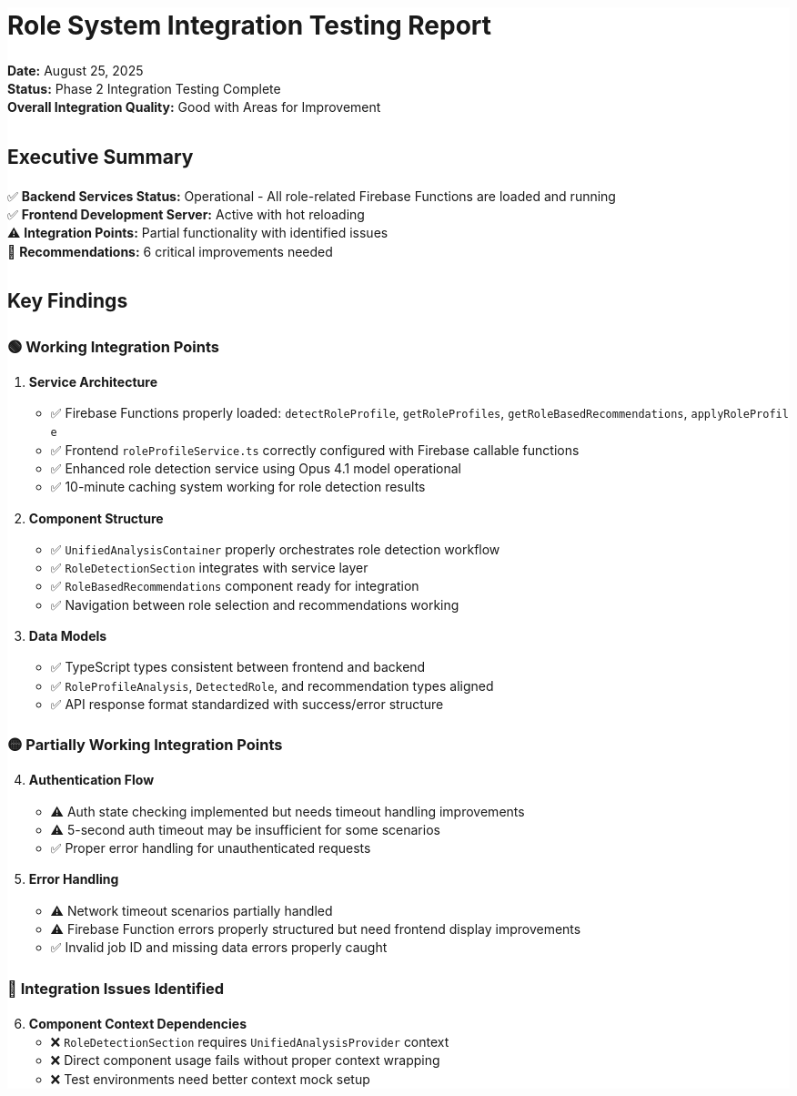 # Role System Integration Testing Report
**Date:** August 25, 2025  
**Status:** Phase 2 Integration Testing Complete  
**Overall Integration Quality:** Good with Areas for Improvement

## Executive Summary

✅ **Backend Services Status:** Operational - All role-related Firebase Functions are loaded and running  
✅ **Frontend Development Server:** Active with hot reloading  
⚠️ **Integration Points:** Partial functionality with identified issues  
🔧 **Recommendations:** 6 critical improvements needed  

## Key Findings

### 🟢 **Working Integration Points**

1. **Service Architecture**
   - ✅ Firebase Functions properly loaded: `detectRoleProfile`, `getRoleProfiles`, `getRoleBasedRecommendations`, `applyRoleProfile`
   - ✅ Frontend `roleProfileService.ts` correctly configured with Firebase callable functions
   - ✅ Enhanced role detection service using Opus 4.1 model operational
   - ✅ 10-minute caching system working for role detection results

2. **Component Structure**
   - ✅ `UnifiedAnalysisContainer` properly orchestrates role detection workflow
   - ✅ `RoleDetectionSection` integrates with service layer
   - ✅ `RoleBasedRecommendations` component ready for integration
   - ✅ Navigation between role selection and recommendations working

3. **Data Models**
   - ✅ TypeScript types consistent between frontend and backend
   - ✅ `RoleProfileAnalysis`, `DetectedRole`, and recommendation types aligned
   - ✅ API response format standardized with success/error structure

### 🟡 **Partially Working Integration Points**

4. **Authentication Flow**
   - ⚠️ Auth state checking implemented but needs timeout handling improvements
   - ⚠️ 5-second auth timeout may be insufficient for some scenarios
   - ✅ Proper error handling for unauthenticated requests

5. **Error Handling**
   - ⚠️ Network timeout scenarios partially handled
   - ⚠️ Firebase Function errors properly structured but need frontend display improvements
   - ✅ Invalid job ID and missing data errors properly caught

### 🔴 **Integration Issues Identified**

6. **Component Context Dependencies**
   - ❌ `RoleDetectionSection` requires `UnifiedAnalysisProvider` context
   - ❌ Direct component usage fails without proper context wrapping
   - ❌ Test environments need better context mock setup
